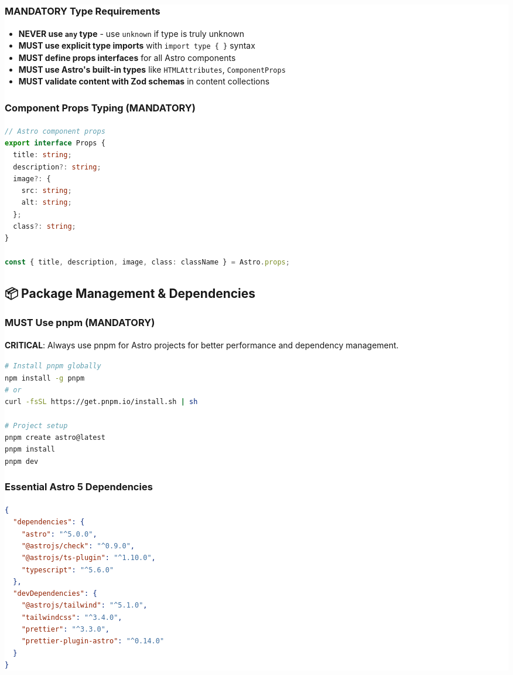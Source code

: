 ### MANDATORY Type Requirements

- **NEVER use `any` type** - use `unknown` if type is truly unknown
- **MUST use explicit type imports** with `import type { }` syntax
- **MUST define props interfaces** for all Astro components
- **MUST use Astro's built-in types** like `HTMLAttributes`, `ComponentProps`
- **MUST validate content with Zod schemas** in content collections

### Component Props Typing (MANDATORY)

```typescript
// Astro component props
export interface Props {
  title: string;
  description?: string;
  image?: {
    src: string;
    alt: string;
  };
  class?: string;
}

const { title, description, image, class: className } = Astro.props;
```

## 📦 Package Management & Dependencies

### MUST Use pnpm (MANDATORY)

**CRITICAL**: Always use pnpm for Astro projects for better performance and dependency management.

```bash
# Install pnpm globally
npm install -g pnpm
# or
curl -fsSL https://get.pnpm.io/install.sh | sh

# Project setup
pnpm create astro@latest
pnpm install
pnpm dev
```

### Essential Astro 5 Dependencies

```json
{
  "dependencies": {
    "astro": "^5.0.0",
    "@astrojs/check": "^0.9.0",
    "@astrojs/ts-plugin": "^1.10.0",
    "typescript": "^5.6.0"
  },
  "devDependencies": {
    "@astrojs/tailwind": "^5.1.0",
    "tailwindcss": "^3.4.0",
    "prettier": "^3.3.0",
    "prettier-plugin-astro": "^0.14.0"
  }
}
```
